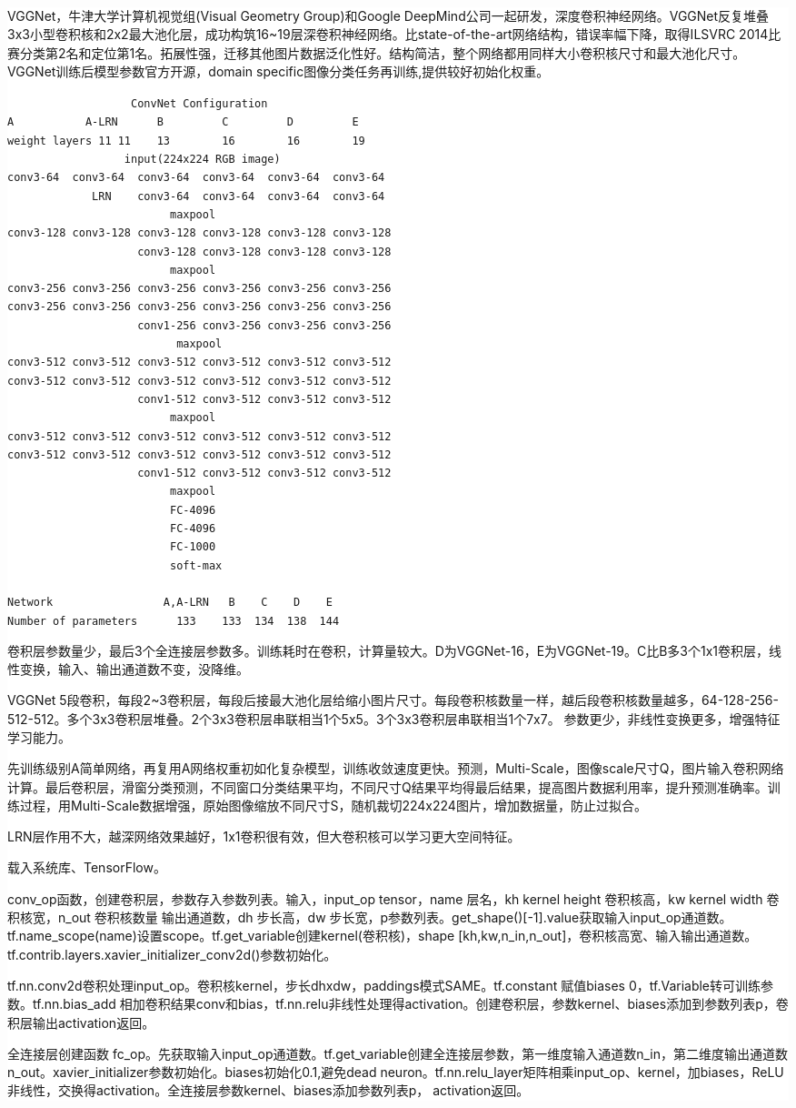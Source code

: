 VGGNet，牛津大学计算机视觉组(Visual Geometry Group)和Google DeepMind公司一起研发，深度卷积神经网络。VGGNet反复堆叠3x3小型卷积核和2x2最大池化层，成功构筑16~19层深卷积神经网络。比state-of-the-art网络结构，错误率幅下降，取得ILSVRC 2014比赛分类第2名和定位第1名。拓展性强，迁移其他图片数据泛化性好。结构简洁，整个网络都用同样大小卷积核尺寸和最大池化尺寸。VGGNet训练后模型参数官方开源，domain specific图像分类任务再训练,提供较好初始化权重。

                       ConvNet Configuration
    A           A-LRN      B         C         D         E
    weight layers 11 11    13        16        16        19 
                      input(224x224 RGB image)
    conv3-64  conv3-64  conv3-64  conv3-64  conv3-64  conv3-64
                 LRN    conv3-64  conv3-64  conv3-64  conv3-64
                             maxpool
    conv3-128 conv3-128 conv3-128 conv3-128 conv3-128 conv3-128
                        conv3-128 conv3-128 conv3-128 conv3-128
                             maxpool
    conv3-256 conv3-256 conv3-256 conv3-256 conv3-256 conv3-256
    conv3-256 conv3-256 conv3-256 conv3-256 conv3-256 conv3-256
                        conv1-256 conv3-256 conv3-256 conv3-256
                              maxpool
    conv3-512 conv3-512 conv3-512 conv3-512 conv3-512 conv3-512
    conv3-512 conv3-512 conv3-512 conv3-512 conv3-512 conv3-512
                        conv1-512 conv3-512 conv3-512 conv3-512
                             maxpool
    conv3-512 conv3-512 conv3-512 conv3-512 conv3-512 conv3-512
    conv3-512 conv3-512 conv3-512 conv3-512 conv3-512 conv3-512
                        conv1-512 conv3-512 conv3-512 conv3-512
                             maxpool
                             FC-4096
                             FC-4096
                             FC-1000
                             soft-max

    Network                 A,A-LRN   B    C    D    E
    Number of parameters      133    133  134  138  144

卷积层参数量少，最后3个全连接层参数多。训练耗时在卷积，计算量较大。D为VGGNet-16，E为VGGNet-19。C比B多3个1x1卷积层，线性变换，输入、输出通道数不变，没降维。

VGGNet 5段卷积，每段2~3卷积层，每段后接最大池化层给缩小图片尺寸。每段卷积核数量一样，越后段卷积核数量越多，64-128-256-512-512。多个3x3卷积层堆叠。2个3x3卷积层串联相当1个5x5。3个3x3卷积层串联相当1个7x7。 参数更少，非线性变换更多，增强特征学习能力。

先训练级别A简单网络，再复用A网络权重初如化复杂模型，训练收敛速度更快。预测，Multi-Scale，图像scale尺寸Q，图片输入卷积网络计算。最后卷积层，滑窗分类预测，不同窗口分类结果平均，不同尺寸Q结果平均得最后结果，提高图片数据利用率，提升预测准确率。训练过程，用Multi-Scale数据增强，原始图像缩放不同尺寸S，随机裁切224x224图片，增加数据量，防止过拟合。

LRN层作用不大，越深网络效果越好，1x1卷积很有效，但大卷积核可以学习更大空间特征。

载入系统库、TensorFlow。

conv_op函数，创建卷积层，参数存入参数列表。输入，input_op tensor，name 层名，kh kernel height 卷积核高，kw kernel width 卷积核宽，n_out 卷积核数量 输出通道数，dh 步长高，dw 步长宽，p参数列表。get_shape()[-1].value获取输入input_op通道数。tf.name_scope(name)设置scope。tf.get_variable创建kernel(卷积核)，shape [kh,kw,n_in,n_out]，卷积核高宽、输入输出通道数。tf.contrib.layers.xavier_initializer_conv2d()参数初始化。

tf.nn.conv2d卷积处理input_op。卷积核kernel，步长dhxdw，paddings模式SAME。tf.constant 赋值biases 0，tf.Variable转可训练参数。tf.nn.bias_add 相加卷积结果conv和bias，tf.nn.relu非线性处理得activation。创建卷积层，参数kernel、biases添加到参数列表p，卷积层输出activation返回。

全连接层创建函数 fc_op。先获取输入input_op通道数。tf.get_variable创建全连接层参数，第一维度输入通道数n_in，第二维度输出通道数n_out。xavier_initializer参数初始化。biases初始化0.1,避免dead neuron。tf.nn.relu_layer矩阵相乘input_op、kernel，加biases，ReLU非线性，交换得activation。全连接层参数kernel、biases添加参数列表p， activation返回。

